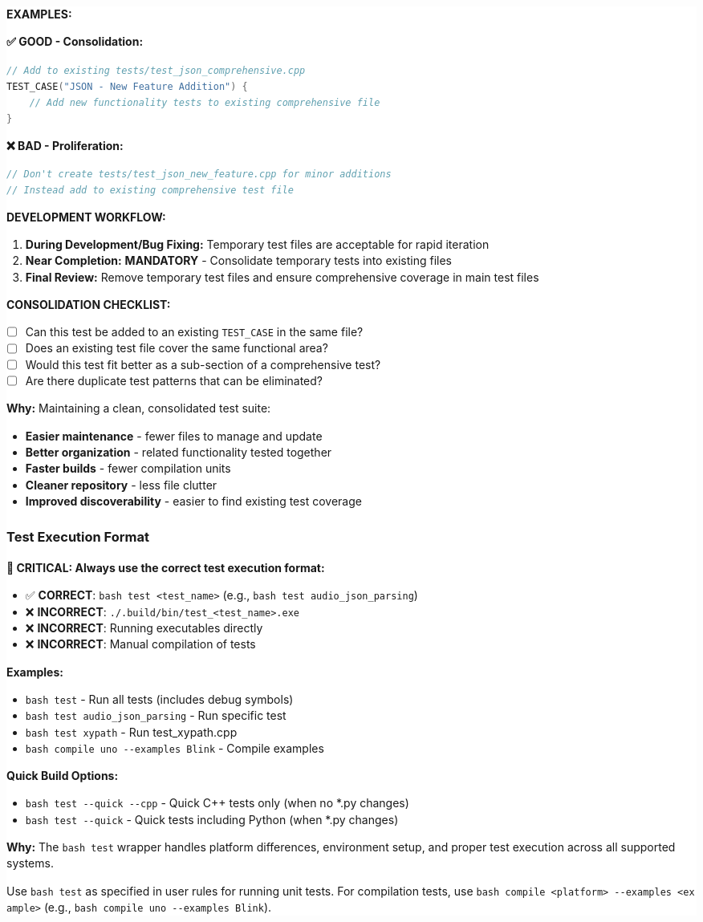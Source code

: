 **EXAMPLES:**

**✅ GOOD - Consolidation:**
```cpp
// Add to existing tests/test_json_comprehensive.cpp
TEST_CASE("JSON - New Feature Addition") {
    // Add new functionality tests to existing comprehensive file
}
```

**❌ BAD - Proliferation:**
```cpp
// Don't create tests/test_json_new_feature.cpp for minor additions
// Instead add to existing comprehensive test file
```

**DEVELOPMENT WORKFLOW:**
1. **During Development/Bug Fixing:** Temporary test files are acceptable for rapid iteration
2. **Near Completion:** **MANDATORY** - Consolidate temporary tests into existing files
3. **Final Review:** Remove temporary test files and ensure comprehensive coverage in main test files

**CONSOLIDATION CHECKLIST:**
- [ ] Can this test be added to an existing `TEST_CASE` in the same file?
- [ ] Does an existing test file cover the same functional area?
- [ ] Would this test fit better as a sub-section of a comprehensive test?
- [ ] Are there duplicate test patterns that can be eliminated?

**Why:** Maintaining a clean, consolidated test suite:
- **Easier maintenance** - fewer files to manage and update
- **Better organization** - related functionality tested together
- **Faster builds** - fewer compilation units
- **Cleaner repository** - less file clutter
- **Improved discoverability** - easier to find existing test coverage

### Test Execution Format
**🚨 CRITICAL: Always use the correct test execution format:**
- ✅ **CORRECT**: `bash test <test_name>` (e.g., `bash test audio_json_parsing`)
- ❌ **INCORRECT**: `./.build/bin/test_<test_name>.exe`
- ❌ **INCORRECT**: Running executables directly
- ❌ **INCORRECT**: Manual compilation of tests

**Examples:**
- `bash test` - Run all tests (includes debug symbols)
- `bash test audio_json_parsing` - Run specific test
- `bash test xypath` - Run test_xypath.cpp
- `bash compile uno --examples Blink` - Compile examples

**Quick Build Options:**
- `bash test --quick --cpp` - Quick C++ tests only (when no *.py changes)
- `bash test --quick` - Quick tests including Python (when *.py changes)

**Why:** The `bash test` wrapper handles platform differences, environment setup, and proper test execution across all supported systems.

Use `bash test` as specified in user rules for running unit tests. For compilation tests, use `bash compile <platform> --examples <example>` (e.g., `bash compile uno --examples Blink`).
